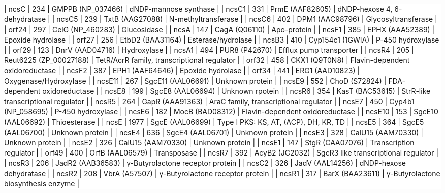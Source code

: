 | ncsC       | 234             | GMPPB (NP_037466)                                    | dNDP-mannose synthase                                                           |
| ncsC1      | 331             | PrmE (AAF82605)                                      | dNDP-hexose 4, 6-dehydratase                                                    |
| ncsC5      | 239             | TxtB (AAG27088)                                      | N-methyltransferase                                                             |
| ncsC6      | 402             | DPM1 (AAC98796)                                      | Glycosyltransferase                                                             |
| orf24      | 297             | CelG (NP_460283)                                     | Glucosidase                                                                     |
| ncsA       | 147             | CagA (Q06110)                                        | Apo-protein                                                                     |
| ncsF1      | 385             | EPHX (AAA52389)                                      | Epoxide hydrolase                                                               |
| orf27      | 256             | EtbD2 (BAA31164)                                     | Esterase/hydrolase                                                              |
| ncsB3      | 410             | Cyp154c1 (1GWIA)                                     | P-450 hydroxylase                                                               |
| orf29      | 123             | DnrV (AAD04716)                                      | Hydroxylase                                                                     |
| ncsA1      | 494             | PUR8 (P42670)                                        | Efflux pump transporter                                                         |
| ncsR4      | 205             | Reut6225 (ZP_00027188)                               | TetR/AcrR family, transcriptional regulator                                      |
| orf32      | 458             | CKX1 (Q9T0N8)                                        | Flavin-dependent oxidoreductase                                                  |
| ncsF2      | 387             | EPH1 (AAF64646)                                      | Epoxide hydrolase                                                               |
| orf34      | 441             | ERG1 (AAD10823)                                      | Oxygenase/Hydroxylase                                                           |
| ncsE11     | 267             | SgcE11 (AAL06691)                                    | Unknown protein                                                                 |
| ncsE9      | 552             | ChoD (S72824)                                        | FDA-dependent oxidoreductase                                                     |
| ncsE8      | 199             | SgcE8 (AAL06694)                                     | Unknown rpotein                                                                 |
| ncsR6      | 354             | KasT (BAC53615)                                      | StrR-like transcriptional regulator                                               |
| ncsR5      | 264             | GapR (AAA91363)                                      | AraC family, transcriptional regulator                                           |
| ncsE7      | 450             | Cyp4b1 (NP_058695)                                   | P-450 hydroxylase                                                               |
| ncsE6      | 182             | MocB (BAD08312)                                      | Flavin-dependent oxidoreductase                                                  |
| ncsE10     | 153             | SgcE10 (AAL06692)                                    | Thioesterase                                                                    |
| ncsE       | 1977            | SgcE (AAL06699)                                      | Type I PKS: KS, AT, (ACP), DH, KR, TD                                            |
| ncsE5      | 364             | SgcE5 (AAL06700)                                     | Unknown protein                                                                 |
| ncsE4      | 636             | SgcE4 (AAL06701)                                     | Unknown protein                                                                 |
| ncsE3      | 328             | CalU15 (AAM70330)                                    | Unknown protein                                                                 |
| ncsE2      | 326             | CalU15 (AAM70330)                                    | Unknown protein                                                                 |
| ncsE1      | 147             | StgR (CAA07076)                                      | Transcription regulator                                                          |
| orf49      | 400             | OrfB (AAL06579)                                      | Transposase                                                                     |
| ncsR7      | 392             | AcyB2 (JC2032)                                       | SgcR3 like transcriptional regulator                                             |
| ncsR3      | 206             | JadR2 (AAB36583)                                     | γ-Butyrolactone receptor protein                                                 |
| ncsC2      | 326             | JadV (AAL14256)                                      | dNDP-hexose dehydratase                                                          |
| ncsR2      | 208             | VbrA (A57507)                                        | γ-Butyrolactone receptor protein                                                 |
| ncsR1      | 317             | BarX (BAA23611)                                      | γ-Butyrolactone biosynthesis enzyme                                              |